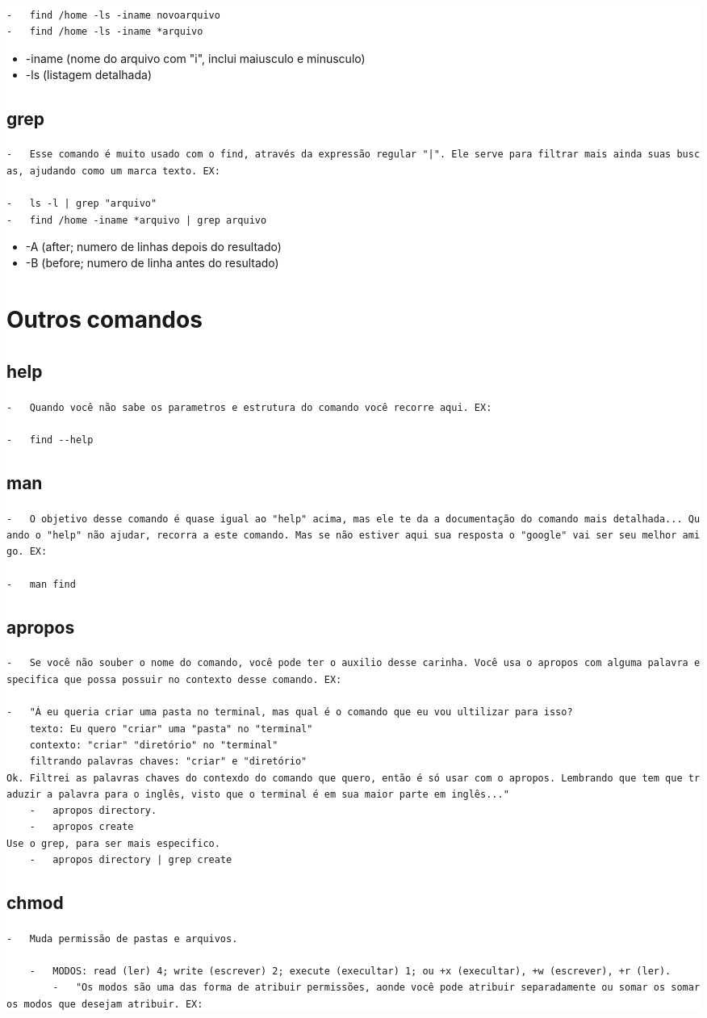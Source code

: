     -   find /home -ls -iname novoarquivo
    -   find /home -ls -iname *arquivo
-   -iname (nome do arquivo com "i", inclui maiusculo e minusculo)
-   -ls (listagem detalhada)
## grep
    -   Esse comando é muito usado com o find, através da expressão regular "|". Ele serve para filtrar mais ainda suas buscas, ajudando como um marca texto. EX:
       
    -   ls -l | grep "arquivo"
    -   find /home -iname *arquivo | grep arquivo
-   -A (after; numero de linhas depois do resultado)
-   -B (before; numero de linha antes do resultado)


# **Outros comandos**


## help
    -   Quando você não sabe os parametros e estrutura do comando você recorre aqui. EX:
       
    -   find --help

## man
    -   O objetivo desse comando é quase igual ao "help" acima, mas ele te da a documentação do comando mais detalhada... Quando o "help" não ajudar, recorra a este comando. Mas se não estiver aqui sua resposta o "google" vai ser seu melhor amigo. EX:

    -   man find
## apropos
    -   Se você não souber o nome do comando, você pode ter o auxilio desse carinha. Você usa o apropos com alguma palavra especifica que possa possuir no contexto desse comando. EX:
      
    -   "Á eu queria criar uma pasta no terminal, mas qual é o comando que eu vou ultilizar para isso?
        texto: Eu quero "criar" uma "pasta" no "terminal"
        contexto: "criar" "diretório" no "terminal"
        filtrando palavras chaves: "criar" e "diretório"
    Ok. Filtrei as palavras chaves do contexdo do comando que quero, então é só usar com o apropos. Lembrando que tem que traduzir a palavra para o inglês, visto que o terminal é em sua maior parte em inglês..."
        -   apropos directory.
        -   apropos create
    Use o grep, para ser mais especifico.
        -   apropos directory | grep create

## chmod
    -   Muda permissão de pastas e arquivos.
       
        -   MODOS: read (ler) 4; write (escrever) 2; execute (execultar) 1; ou +x (execultar), +w (escrever), +r (ler).
            -   "Os modos são uma das forma de atribuir permissões, aonde você pode atribuir separadamente ou somar os somar os modos que desejam atribuir. EX:
